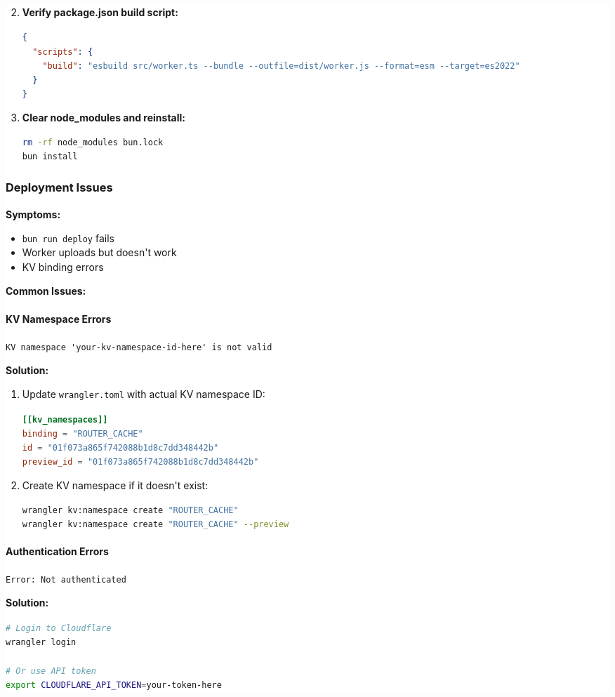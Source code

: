 2. **Verify package.json build script:**
   ```json
   {
     "scripts": {
       "build": "esbuild src/worker.ts --bundle --outfile=dist/worker.js --format=esm --target=es2022"
     }
   }
   ```

3. **Clear node_modules and reinstall:**
   ```bash
   rm -rf node_modules bun.lock
   bun install
   ```

### Deployment Issues

**Symptoms:**
- `bun run deploy` fails
- Worker uploads but doesn't work
- KV binding errors

**Common Issues:**

#### KV Namespace Errors
```
KV namespace 'your-kv-namespace-id-here' is not valid
```

**Solution:**
1. Update `wrangler.toml` with actual KV namespace ID:
   ```toml
   [[kv_namespaces]]
   binding = "ROUTER_CACHE"
   id = "01f073a865f742088b1d8c7dd348442b"
   preview_id = "01f073a865f742088b1d8c7dd348442b"
   ```

2. Create KV namespace if it doesn't exist:
   ```bash
   wrangler kv:namespace create "ROUTER_CACHE"
   wrangler kv:namespace create "ROUTER_CACHE" --preview
   ```

#### Authentication Errors
```
Error: Not authenticated
```

**Solution:**
```bash
# Login to Cloudflare
wrangler login

# Or use API token
export CLOUDFLARE_API_TOKEN=your-token-here
```
